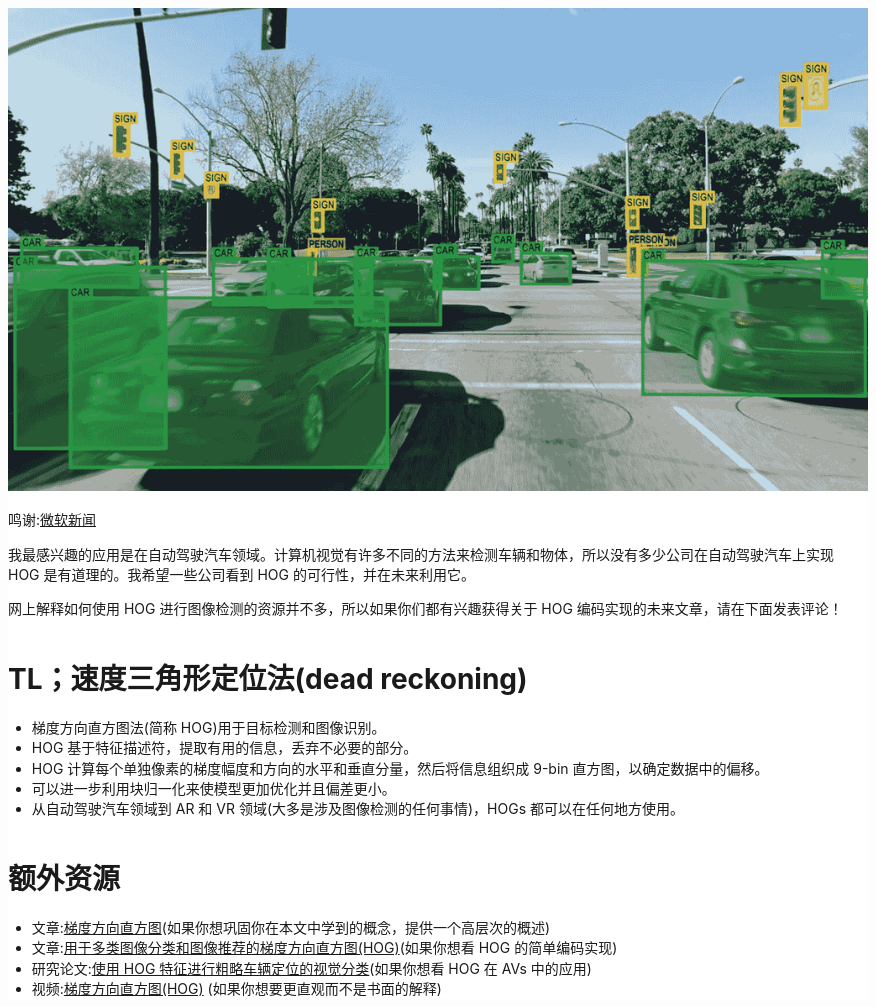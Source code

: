 ![](img/e878584e0eff3d062b61d29a57508ab9.png)

鸣谢:[微软新闻](https://news.microsoft.com/apac/features/a-new-way-to-give-driving-lessons-for-autonomous-vehicles/)

我最感兴趣的应用是在自动驾驶汽车领域。计算机视觉有许多不同的方法来检测车辆和物体，所以没有多少公司在自动驾驶汽车上实现 HOG 是有道理的。我希望一些公司看到 HOG 的可行性，并在未来利用它。

网上解释如何使用 HOG 进行图像检测的资源并不多，所以如果你们都有兴趣获得关于 HOG 编码实现的未来文章，请在下面发表评论！

# TL；速度三角形定位法(dead reckoning)

*   梯度方向直方图法(简称 HOG)用于目标检测和图像识别。
*   HOG 基于特征描述符，提取有用的信息，丢弃不必要的部分。
*   HOG 计算每个单独像素的梯度幅度和方向的水平和垂直分量，然后将信息组织成 9-bin 直方图，以确定数据中的偏移。
*   可以进一步利用块归一化来使模型更加优化并且偏差更小。
*   从自动驾驶汽车领域到 AR 和 VR 领域(大多是涉及图像检测的任何事情)，HOGs 都可以在任何地方使用。

# 额外资源

*   文章:[梯度方向直方图](https://www.learnopencv.com/histogram-of-oriented-gradients/)(如果你想巩固你在本文中学到的概念，提供一个高层次的概述)
*   文章:[用于多类图像分类和图像推荐的梯度方向直方图(HOG)](/swlh/histogram-of-oriented-gradients-hog-for-multiclass-image-classification-and-image-recommendation-cf0ea2caaae8)(如果你想看 HOG 的简单编码实现)
*   研究论文:[使用 HOG 特征进行粗略车辆定位的视觉分类](https://ieeexplore.ieee.org/abstract/document/5547996)(如果你想看 HOG 在 AVs 中的应用)
*   视频:[梯度方向直方图(HOG)](https://www.youtube.com/watch?v=0Zib1YEE4LU) (如果你想要更直观而不是书面的解释)
